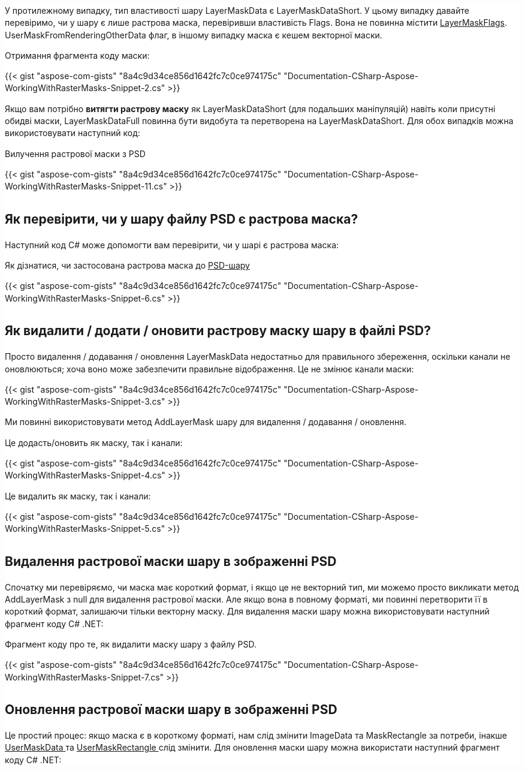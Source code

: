 У протилежному випадку, тип властивості шару LayerMaskData є LayerMaskDataShort. У цьому випадку давайте перевіримо, чи у шару є лише растрова маска, перевіривши властивість Flags. Вона не повинна містити [LayerMaskFlags](https://reference.aspose.com/psd/net/aspose.psd.fileformats.psd.layers/layermaskflags). UserMaskFromRenderingOtherData флаг, в іншому випадку маска є кешем векторної маски.

Отримання фрагмента коду маски:

{{< gist "aspose-com-gists" "8a4c9d34ce856d1642fc7c0ce974175c" "Documentation-CSharp-Aspose-WorkingWithRasterMasks-Snippet-2.cs" >}}

Якщо вам потрібно **витягти растрову маску** як LayerMaskDataShort (для подальших маніпуляцій) навіть коли присутні обидві маски, LayerMaskDataFull повинна бути видобута та перетворена на LayerMaskDataShort. Для обох випадків можна використовувати наступний код:

Вилучення растрової маски з PSD

{{< gist "aspose-com-gists" "8a4c9d34ce856d1642fc7c0ce974175c" "Documentation-CSharp-Aspose-WorkingWithRasterMasks-Snippet-11.cs" >}}
## **Як перевірити, чи у шару файлу PSD є растрова маска?**
Наступний код C# може допомогти вам перевірити, чи у шарі є растрова маска:

Як дізнатися, чи застосована растрова маска до [PSD-шару](/psd/uk/net/psd-layer/)

{{< gist "aspose-com-gists" "8a4c9d34ce856d1642fc7c0ce974175c" "Documentation-CSharp-Aspose-WorkingWithRasterMasks-Snippet-6.cs" >}}
## **Як видалити / додати / оновити растрову маску шару в файлі PSD?**
Просто видалення / додавання / оновлення LayerMaskData недостатньо для правильного збереження, оскільки канали не оновлюються; хоча воно може забезпечити правильне відображення. Це не змінює канали маски:

{{< gist "aspose-com-gists" "8a4c9d34ce856d1642fc7c0ce974175c" "Documentation-CSharp-Aspose-WorkingWithRasterMasks-Snippet-3.cs" >}}

Ми повинні використовувати метод AddLayerMask шару для видалення / додавання / оновлення.

Це додасть/оновить як маску, так і канали:

{{< gist "aspose-com-gists" "8a4c9d34ce856d1642fc7c0ce974175c" "Documentation-CSharp-Aspose-WorkingWithRasterMasks-Snippet-4.cs" >}}

Це видалить як маску, так і канали:

{{< gist "aspose-com-gists" "8a4c9d34ce856d1642fc7c0ce974175c" "Documentation-CSharp-Aspose-WorkingWithRasterMasks-Snippet-5.cs" >}}
## **Видалення растрової маски шару в зображенні PSD**
Спочатку ми перевіряємо, чи маска має короткий формат, і якщо це не векторний тип, ми можемо просто викликати метод AddLayerMask з null для видалення растрової маски. Але якщо вона в повному форматі, ми повинні перетворити її в короткий формат, залишаючи тільки векторну маску. Для видалення маски шару можна використовувати наступний фрагмент коду C# .NET:

Фрагмент коду про те, як видалити маску шару з файлу PSD.

{{< gist "aspose-com-gists" "8a4c9d34ce856d1642fc7c0ce974175c" "Documentation-CSharp-Aspose-WorkingWithRasterMasks-Snippet-7.cs" >}}
## **Оновлення растрової маски шару в зображенні PSD**
Це простий процес: якщо маска є в короткому форматі, нам слід змінити ImageData та MaskRectangle за потреби, інакше [UserMaskData ](https://reference.aspose.com/psd/net/aspose.psd.fileformats.psd.layers/layermaskdatafull/properties/usermaskdata)та [UserMaskRectangle ](https://reference.aspose.com/psd/net/aspose.psd.fileformats.psd.layers/layermaskdatafull/properties/usermaskrectangle)слід змінити. Для оновлення маски шару можна використати наступний фрагмент коду C# .NET:
